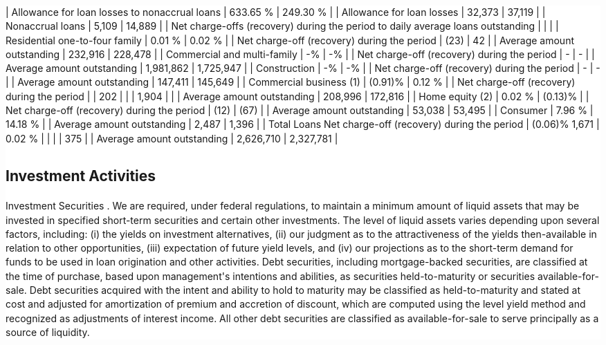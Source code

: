 | Allowance for loan losses to nonaccrual loans                                   | 633.65 %                   | 249.30 %                   |
| Allowance for loan losses                                                       | 32,373                     | 37,119                     |
| Nonaccrual loans                                                                | 5,109                      | 14,889                     |
| Net charge-offs (recovery) during the period to daily average loans outstanding |                            |                            |
| Residential one-to-four family                                                  | 0.01 %                     | 0.02 %                     |
| Net charge-off (recovery) during the period                                     | (23)                       | 42                         |
| Average amount outstanding                                                      | 232,916                    | 228,478                    |
| Commercial and multi-family                                                     | -%                         | -%                         |
| Net charge-off (recovery) during the period                                     | -                          | -                          |
| Average amount outstanding                                                      | 1,981,862                  | 1,725,947                  |
| Construction                                                                    | -%                         | -%                         |
| Net charge-off (recovery) during the period                                     | -                          | -                          |
| Average amount outstanding                                                      | 147,411                    | 145,649                    |
| Commercial business (1)                                                         | (0.91)%                    | 0.12 %                     |
| Net charge-off (recovery) during the period                                     |                            | 202                        |
|                                                                                 | 1,904                      |                            |
| Average amount outstanding                                                      | 208,996                    | 172,816                    |
| Home equity (2)                                                                 | 0.02 %                     | (0.13)%                    |
| Net charge-off (recovery) during the period                                     | (12)                       | (67)                       |
| Average amount outstanding                                                      | 53,038                     | 53,495                     |
| Consumer                                                                        | 7.96 %                     | 14.18 %                    |
| Average amount outstanding                                                      | 2,487                      | 1,396                      |
| Total Loans           Net charge-off (recovery) during the period               | (0.06)%  1,671             | 0.02 %                     |
|                                                                                 |                            | 375                        |
| Average amount outstanding                                                      | 2,626,710                  | 2,327,781                  |

## Investment Activities

Investment Securities . We are required, under federal regulations, to maintain a minimum amount of liquid assets that may be invested in specified short-term securities and certain other investments. The level of liquid assets varies depending upon several factors, including: (i) the yields on investment alternatives, (ii) our judgment as to the attractiveness of the yields then-available in relation to other opportunities, (iii) expectation of future yield levels, and (iv) our projections as to the short-term demand for funds to be used in loan origination and other activities. Debt securities, including mortgage-backed securities, are classified at the time of purchase, based upon management's intentions and abilities, as securities held-to-maturity or securities available-for-sale. Debt securities acquired with the intent and ability to hold to maturity may be classified as held-to-maturity and stated at cost and adjusted for amortization of premium and accretion of discount, which are computed using the level yield method and recognized as adjustments of interest income. All other debt securities are classified as available-for-sale to serve principally as a source of liquidity.
